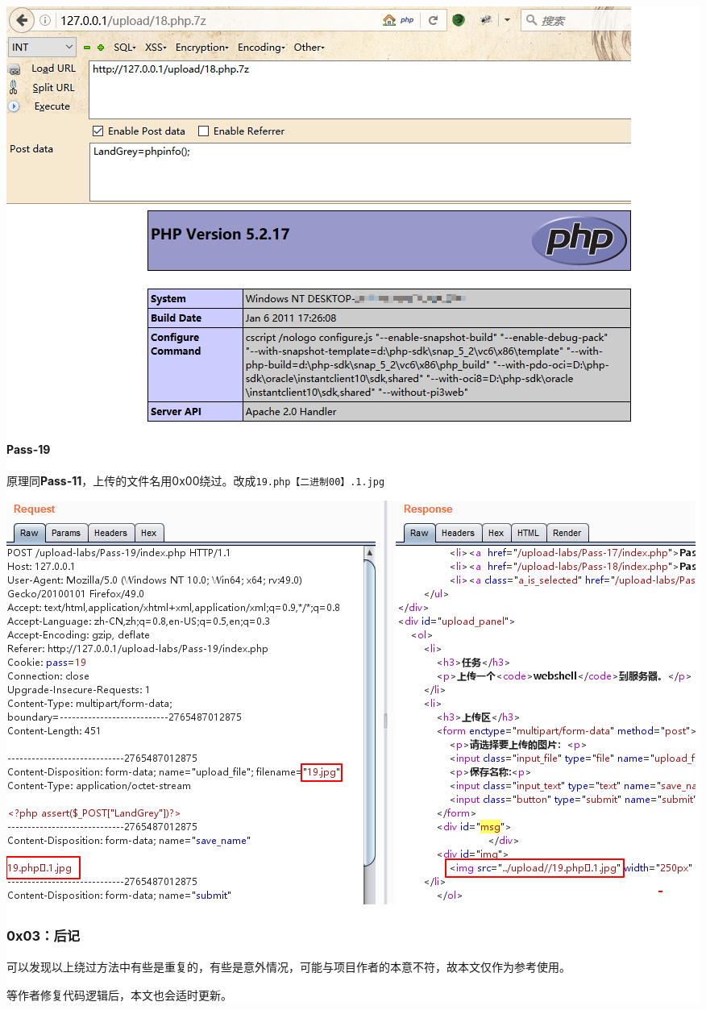 ![](image/18-3.png)

#### Pass-19

原理同**Pass-11**，上传的文件名用0x00绕过。改成`19.php【二进制00】.1.jpg`

![](image/19-1.png)

### 0x03：后记

可以发现以上绕过方法中有些是重复的，有些是意外情况，可能与项目作者的本意不符，故本文仅作为参考使用。

等作者修复代码逻辑后，本文也会适时更新。